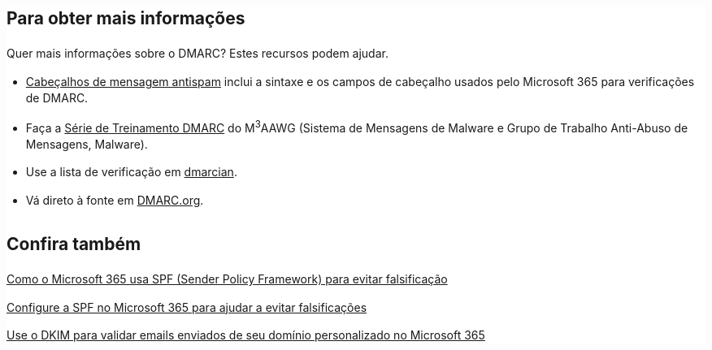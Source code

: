 ## <a name="for-more-information"></a>Para obter mais informações

Quer mais informações sobre o DMARC? Estes recursos podem ajudar.

- [Cabeçalhos de mensagem antispam](anti-spam-message-headers.md) inclui a sintaxe e os campos de cabeçalho usados pelo Microsoft 365 para verificações de DMARC.

- Faça a [Série de Treinamento DMARC](https://www.m3aawg.org/activities/training/dmarc-training-series) do M<sup>3</sup>AAWG (Sistema de Mensagens de Malware e Grupo de Trabalho Anti-Abuso de Mensagens, Malware).

- Use a lista de verificação em [dmarcian](https://space.dmarcian.com/deployment/).

- Vá direto à fonte em [DMARC.org](https://dmarc.org).

## <a name="see-also"></a>Confira também

[Como o Microsoft 365 usa SPF (Sender Policy Framework) para evitar falsificação](how-office-365-uses-spf-to-prevent-spoofing.md)

[Configure a SPF no Microsoft 365 para ajudar a evitar falsificações](set-up-spf-in-office-365-to-help-prevent-spoofing.md)

[Use o DKIM para validar emails enviados de seu domínio personalizado no Microsoft 365](use-dkim-to-validate-outbound-email.md)
